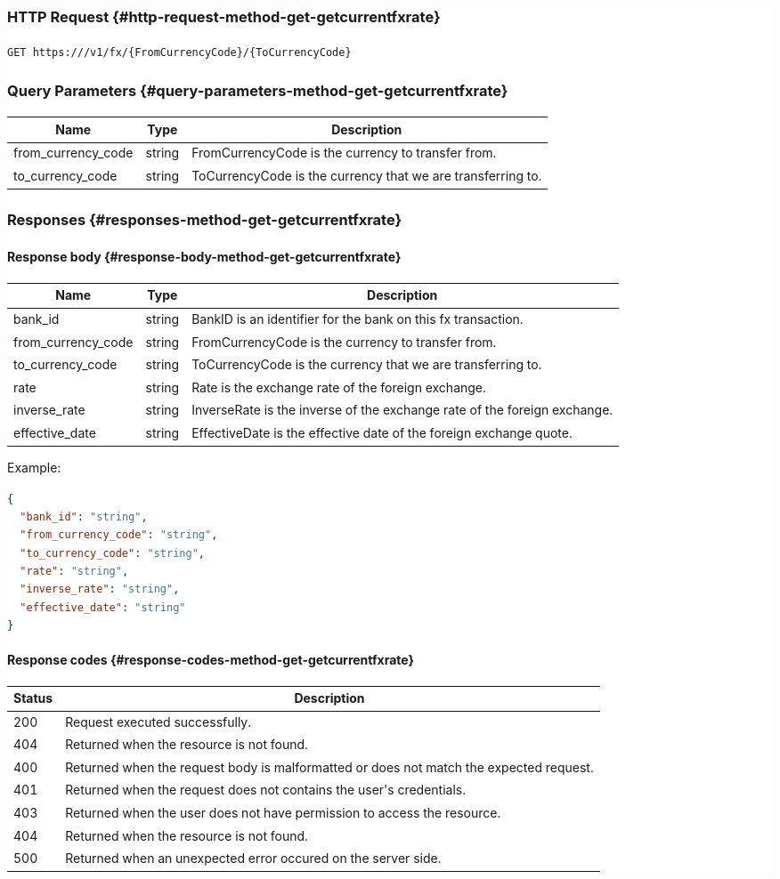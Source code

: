 ### HTTP Request {#http-request-method-get-getcurrentfxrate}

`GET https:///v1/fx/{FromCurrencyCode}/{ToCurrencyCode}`

### Query Parameters {#query-parameters-method-get-getcurrentfxrate}

| Name               | Type   | Description                                                 |
|--------------------|--------|-------------------------------------------------------------|
| from_currency_code | string | FromCurrencyCode is the currency to transfer from.          |
| to_currency_code   | string | ToCurrencyCode is the currency that we are transferring to. |

### Responses {#responses-method-get-getcurrentfxrate}

#### Response body {#response-body-method-get-getcurrentfxrate}

| Name               | Type   | Description                                                              |
|--------------------|--------|--------------------------------------------------------------------------|
| bank_id            | string | BankID is an identifier for the bank on this fx transaction.             |
| from_currency_code | string | FromCurrencyCode is the currency to transfer from.                       |
| to_currency_code   | string | ToCurrencyCode is the currency that we are transferring to.              |
| rate               | string | Rate is the exchange rate of the foreign exchange.                       |
| inverse_rate       | string | InverseRate is the inverse of the exchange rate of the foreign exchange. |
| effective_date     | string | EffectiveDate is the effective date of the foreign exchange quote.       |

Example:

```json
{
  "bank_id": "string",
  "from_currency_code": "string",
  "to_currency_code": "string",
  "rate": "string",
  "inverse_rate": "string",
  "effective_date": "string"
}
```

#### Response codes {#response-codes-method-get-getcurrentfxrate}

| Status | Description                                                                            |
|--------|----------------------------------------------------------------------------------------|
| 200    | Request executed successfully.                                                         |
| 404    | Returned when the resource is not found.                                               |
| 400    | Returned when the request body is malformatted or does not match the expected request. |
| 401    | Returned when the request does not contains the user's credentials.                    |
| 403    | Returned when the user does not have permission to access the resource.                |
| 404    | Returned when the resource is not found.                                               |
| 500    | Returned when an unexpected error occured on the server side.                          |
